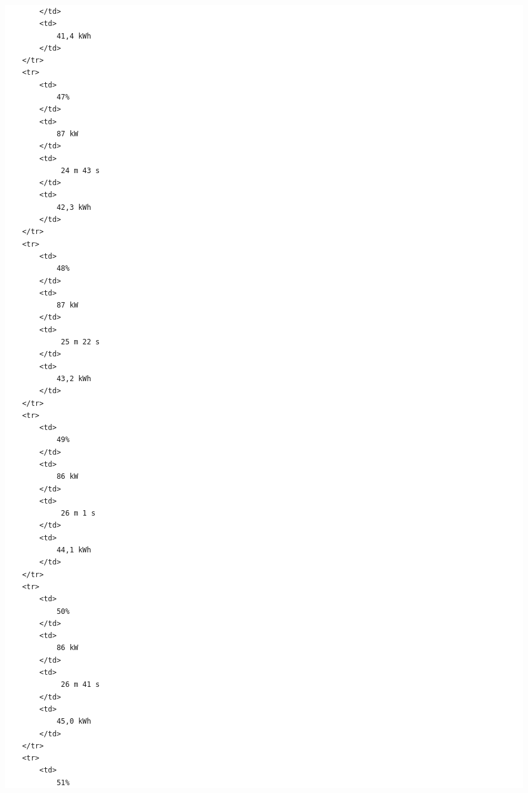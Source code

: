 			</td>
			<td>
				41,4 kWh
			</td>
		</tr>
		<tr>
			<td>
				47%
			</td>
			<td>
				87 kW
			</td>
			<td>
				 24 m 43 s
			</td>
			<td>
				42,3 kWh
			</td>
		</tr>
		<tr>
			<td>
				48%
			</td>
			<td>
				87 kW
			</td>
			<td>
				 25 m 22 s
			</td>
			<td>
				43,2 kWh
			</td>
		</tr>
		<tr>
			<td>
				49%
			</td>
			<td>
				86 kW
			</td>
			<td>
				 26 m 1 s
			</td>
			<td>
				44,1 kWh
			</td>
		</tr>
		<tr>
			<td>
				50%
			</td>
			<td>
				86 kW
			</td>
			<td>
				 26 m 41 s
			</td>
			<td>
				45,0 kWh
			</td>
		</tr>
		<tr>
			<td>
				51%